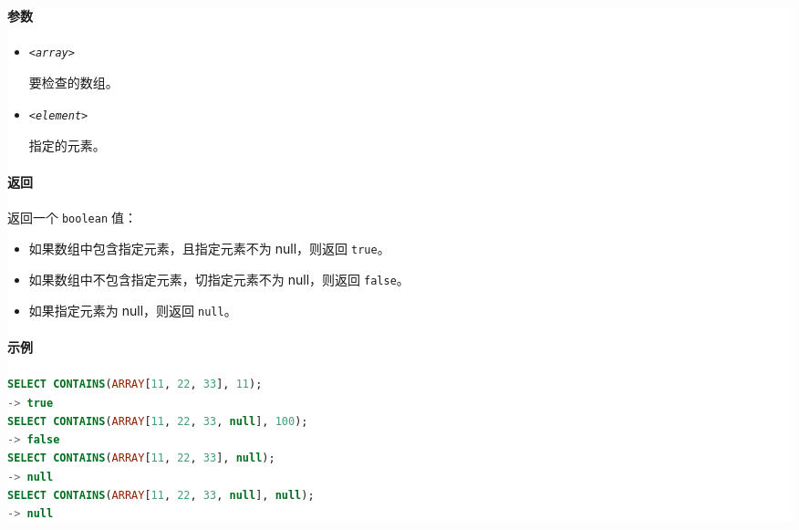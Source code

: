 #### 参数

- *`<array>`*
    
    要检查的数组。

- *`<element>`*

    指定的元素。

#### 返回

返回一个 `boolean` 值：

- 如果数组中包含指定元素，且指定元素不为 null，则返回 `true`。

- 如果数组中不包含指定元素，切指定元素不为 null，则返回 `false`。

- 如果指定元素为 null，则返回 `null`。


#### 示例

```sql
SELECT CONTAINS(ARRAY[11, 22, 33], 11); 
-> true
SELECT CONTAINS(ARRAY[11, 22, 33, null], 100); 
-> false
SELECT CONTAINS(ARRAY[11, 22, 33], null); 
-> null
SELECT CONTAINS(ARRAY[11, 22, 33, null], null); 
-> null
```